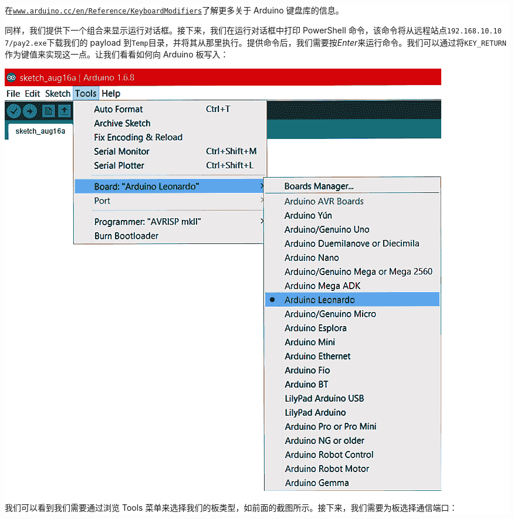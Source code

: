 在[`www.arduino.cc/en/Reference/KeyboardModifiers`](https://www.arduino.cc/en/Reference/KeyboardModifiers)了解更多关于 Arduino 键盘库的信息。

同样，我们提供下一个组合来显示运行对话框。接下来，我们在运行对话框中打印 PowerShell 命令，该命令将从远程站点`192.168.10.107/pay2.exe`下载我们的 payload 到`Temp`目录，并将其从那里执行。提供命令后，我们需要按*Enter*来运行命令。我们可以通过将`KEY_RETURN`作为键值来实现这一点。让我们看看如何向 Arduino 板写入：

![](img/60db5ac4-e456-44a9-be61-089f6f46890f.png)

我们可以看到我们需要通过浏览 Tools 菜单来选择我们的板类型，如前面的截图所示。接下来，我们需要为板选择通信端口：
